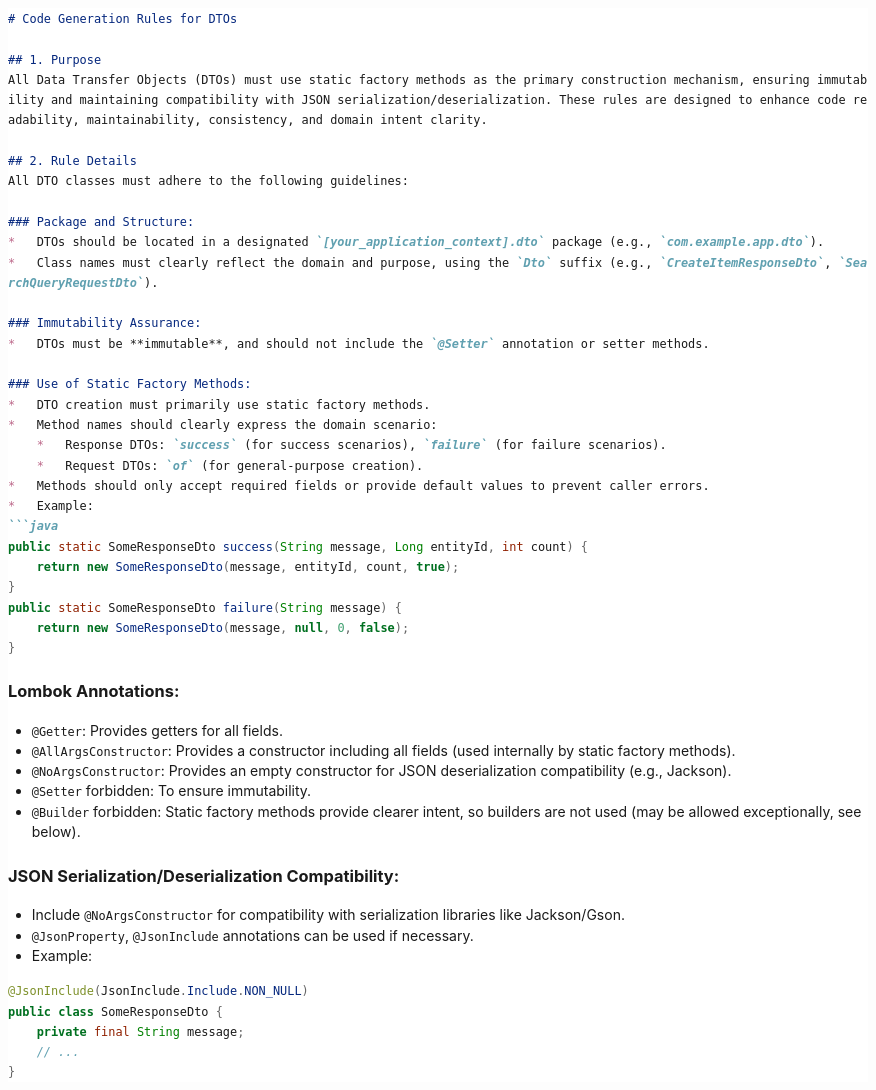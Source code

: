 ```markdown
# Code Generation Rules for DTOs

## 1. Purpose
All Data Transfer Objects (DTOs) must use static factory methods as the primary construction mechanism, ensuring immutability and maintaining compatibility with JSON serialization/deserialization. These rules are designed to enhance code readability, maintainability, consistency, and domain intent clarity.

## 2. Rule Details
All DTO classes must adhere to the following guidelines:

### Package and Structure:
*   DTOs should be located in a designated `[your_application_context].dto` package (e.g., `com.example.app.dto`).
*   Class names must clearly reflect the domain and purpose, using the `Dto` suffix (e.g., `CreateItemResponseDto`, `SearchQueryRequestDto`).

### Immutability Assurance:
*   DTOs must be **immutable**, and should not include the `@Setter` annotation or setter methods.

### Use of Static Factory Methods:
*   DTO creation must primarily use static factory methods.
*   Method names should clearly express the domain scenario:
    *   Response DTOs: `success` (for success scenarios), `failure` (for failure scenarios).
    *   Request DTOs: `of` (for general-purpose creation).
*   Methods should only accept required fields or provide default values to prevent caller errors.
*   Example:
```java
public static SomeResponseDto success(String message, Long entityId, int count) {
    return new SomeResponseDto(message, entityId, count, true);
}
public static SomeResponseDto failure(String message) {
    return new SomeResponseDto(message, null, 0, false);
}
```

### Lombok Annotations:
*   `@Getter`: Provides getters for all fields.
*   `@AllArgsConstructor`: Provides a constructor including all fields (used internally by static factory methods).
*   `@NoArgsConstructor`: Provides an empty constructor for JSON deserialization compatibility (e.g., Jackson).
*   `@Setter` forbidden: To ensure immutability.
*   `@Builder` forbidden: Static factory methods provide clearer intent, so builders are not used (may be allowed exceptionally, see below).

### JSON Serialization/Deserialization Compatibility:
*   Include `@NoArgsConstructor` for compatibility with serialization libraries like Jackson/Gson.
*   `@JsonProperty`, `@JsonInclude` annotations can be used if necessary.
*   Example:
```java
@JsonInclude(JsonInclude.Include.NON_NULL)
public class SomeResponseDto {
    private final String message;
    // ...
}
```
